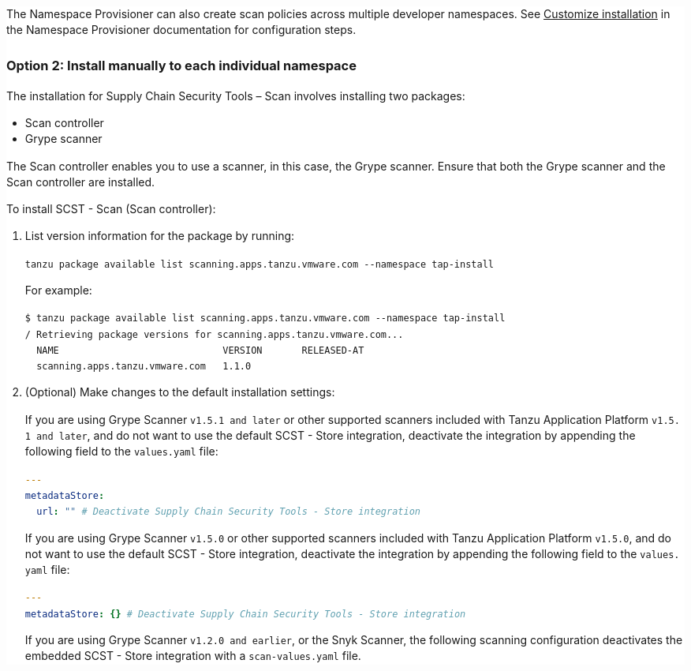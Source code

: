 The Namespace Provisioner can also create scan policies across multiple developer namespaces. See [Customize installation](../namespace-provisioner/customize-installation.hbs.md) in the Namespace Provisioner documentation for configuration steps.

### <a id='install-scst-scan-manually'></a> Option 2: Install manually to each individual namespace

The installation for Supply Chain Security Tools – Scan involves installing two packages:

- Scan controller
- Grype scanner

The Scan controller enables you to use a scanner, in this case, the Grype
scanner. Ensure that both the Grype scanner and the Scan controller are installed.

To install SCST - Scan (Scan controller):

1. List version information for the package by running:

    ```console
    tanzu package available list scanning.apps.tanzu.vmware.com --namespace tap-install
    ```

     For example:

    ```console
    $ tanzu package available list scanning.apps.tanzu.vmware.com --namespace tap-install
    / Retrieving package versions for scanning.apps.tanzu.vmware.com...
      NAME                             VERSION       RELEASED-AT
      scanning.apps.tanzu.vmware.com   1.1.0
    ```

2. (Optional) Make changes to the default installation settings:

    If you are using Grype Scanner `v1.5.1 and later` or other supported
    scanners included with Tanzu Application Platform `v1.5.1 and later`, and do
    not want to use the default SCST - Store integration, deactivate the
    integration by appending the following field to the `values.yaml` file:

    ```yaml
    ---
    metadataStore:
      url: "" # Deactivate Supply Chain Security Tools - Store integration
    ```

    If you are using Grype Scanner `v1.5.0` or other supported scanners included
    with Tanzu Application Platform `v1.5.0`, and do not want to use the default
    SCST - Store integration, deactivate the integration by appending the
    following field to the `values.yaml` file:

    ```yaml
    ---
    metadataStore: {} # Deactivate Supply Chain Security Tools - Store integration
    ```

    If you are using Grype Scanner `v1.2.0 and earlier`, or the Snyk Scanner, the
    following scanning configuration deactivates the embedded SCST - Store integration with a `scan-values.yaml` file.
